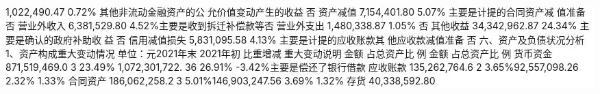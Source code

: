 1,022,490.47
0.72%
其他非流动金融资产的公
允价值变动产生的收益
否
资产减值
7,154,401.80
5.07%
主要是计提的合同资产减
值准备
否
营业外收入
6,381,529.80
4.52%主要是收到拆迁补偿款等否
营业外支出
1,480,338.87
1.05%
否
其他收益
34,342,962.87
24.34%
主要是确认的政府补助收
益
否
信用减值损失
5,831,095.58
4.13%
主要是计提的应收账款其
他应收款减值准备
否
六、资产及负债状况分析
1、资产构成重大变动情况
单位：元2021年末
2021年初
比重增减
重大变动说明
金额
占总资产比
例
金额
占总资产比
例
货币资金
871,519,469.0
3
23.49%
1,072,301,722.
36
26.91%
-3.42%主要是偿还了银行借款
应收账款
135,262,764.6
2
3.65%92,557,098.26
2.32%
1.33%
合同资产
186,062,258.2
3
5.01%146,903,247.56
3.69%
1.32%
存货
40,338,592.80
